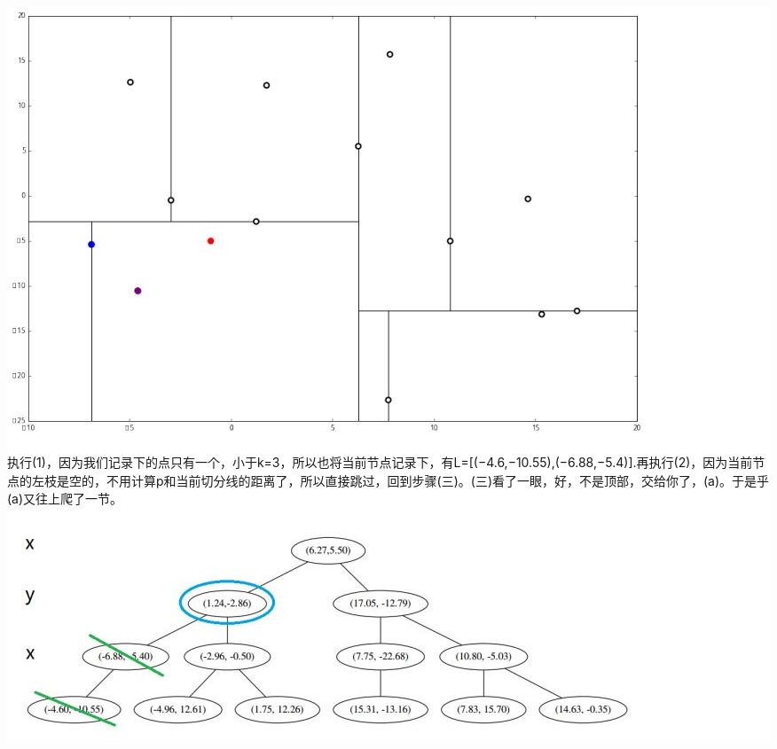 ![kd-tree-search-rabbit-30](pic/kd-tree-search-rabbit-30.jpg)

执行(1)，因为我们记录下的点只有一个，小于k=3，所以也将当前节点记录下，有L=[(−4.6,−10.55),(−6.88,−5.4)].再执行(2)，因为当前节点的左枝是空的，不用计算p和当前切分线的距离了，所以直接跳过，回到步骤(三)。(三)看了一眼，好，不是顶部，交给你了，(a)。于是乎(a)又往上爬了一节。

![kd-tree-search-rabbit-31](pic/kd-tree-search-rabbit-31.jpg)
